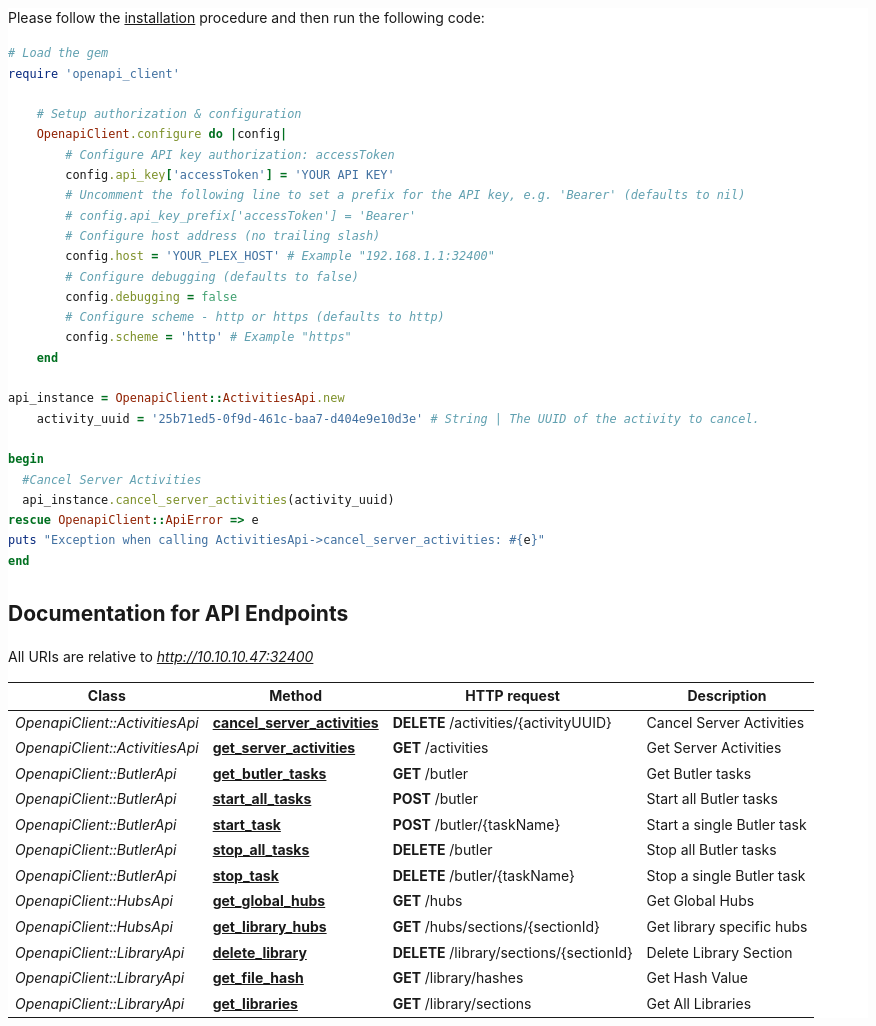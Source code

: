 Please follow the [installation](#installation) procedure and then run the following code:

```ruby
# Load the gem
require 'openapi_client'

    # Setup authorization & configuration
    OpenapiClient.configure do |config|
        # Configure API key authorization: accessToken
        config.api_key['accessToken'] = 'YOUR API KEY'
        # Uncomment the following line to set a prefix for the API key, e.g. 'Bearer' (defaults to nil)
        # config.api_key_prefix['accessToken'] = 'Bearer'
        # Configure host address (no trailing slash)
        config.host = 'YOUR_PLEX_HOST' # Example "192.168.1.1:32400"
        # Configure debugging (defaults to false)
        config.debugging = false
        # Configure scheme - http or https (defaults to http)
        config.scheme = 'http' # Example "https"
    end

api_instance = OpenapiClient::ActivitiesApi.new
    activity_uuid = '25b71ed5-0f9d-461c-baa7-d404e9e10d3e' # String | The UUID of the activity to cancel.

begin
  #Cancel Server Activities
  api_instance.cancel_server_activities(activity_uuid)
rescue OpenapiClient::ApiError => e
puts "Exception when calling ActivitiesApi->cancel_server_activities: #{e}"
end

```

## Documentation for API Endpoints

All URIs are relative to *http://10.10.10.47:32400*

Class | Method | HTTP request | Description
------------ | ------------- | ------------- | -------------
*OpenapiClient::ActivitiesApi* | [**cancel_server_activities**](docs/ActivitiesApi.md#cancel_server_activities) | **DELETE** /activities/{activityUUID} | Cancel Server Activities
*OpenapiClient::ActivitiesApi* | [**get_server_activities**](docs/ActivitiesApi.md#get_server_activities) | **GET** /activities | Get Server Activities
*OpenapiClient::ButlerApi* | [**get_butler_tasks**](docs/ButlerApi.md#get_butler_tasks) | **GET** /butler | Get Butler tasks
*OpenapiClient::ButlerApi* | [**start_all_tasks**](docs/ButlerApi.md#start_all_tasks) | **POST** /butler | Start all Butler tasks
*OpenapiClient::ButlerApi* | [**start_task**](docs/ButlerApi.md#start_task) | **POST** /butler/{taskName} | Start a single Butler task
*OpenapiClient::ButlerApi* | [**stop_all_tasks**](docs/ButlerApi.md#stop_all_tasks) | **DELETE** /butler | Stop all Butler tasks
*OpenapiClient::ButlerApi* | [**stop_task**](docs/ButlerApi.md#stop_task) | **DELETE** /butler/{taskName} | Stop a single Butler task
*OpenapiClient::HubsApi* | [**get_global_hubs**](docs/HubsApi.md#get_global_hubs) | **GET** /hubs | Get Global Hubs
*OpenapiClient::HubsApi* | [**get_library_hubs**](docs/HubsApi.md#get_library_hubs) | **GET** /hubs/sections/{sectionId} | Get library specific hubs
*OpenapiClient::LibraryApi* | [**delete_library**](docs/LibraryApi.md#delete_library) | **DELETE** /library/sections/{sectionId} | Delete Library Section
*OpenapiClient::LibraryApi* | [**get_file_hash**](docs/LibraryApi.md#get_file_hash) | **GET** /library/hashes | Get Hash Value
*OpenapiClient::LibraryApi* | [**get_libraries**](docs/LibraryApi.md#get_libraries) | **GET** /library/sections | Get All Libraries